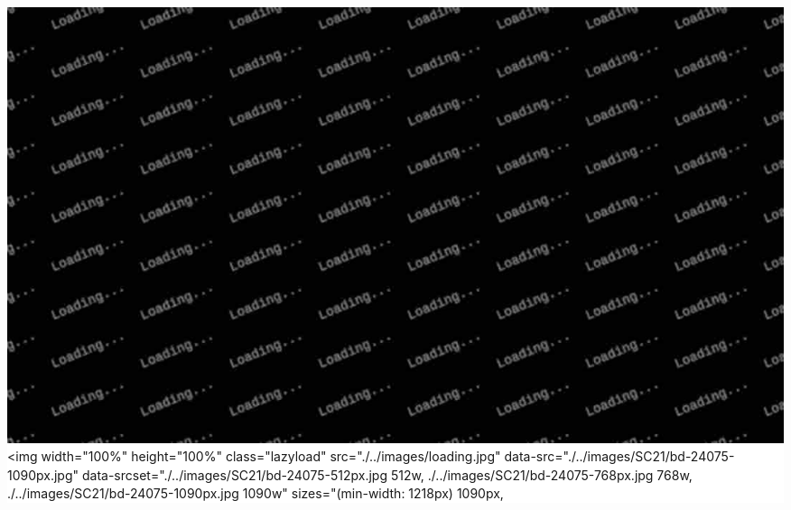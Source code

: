  <img width="100%" height="100%" class="lazyload" src="./../images/loading.jpg"
 data-src="./../images/SC21/tv-24075-1090px.jpg"
 data-srcset="./../images/SC21/tv-24075-512px.jpg 512w,
 ./../images/SC21/tv-24075-768px.jpg 768w,
 ./../images/SC21/tv-24075-1090px.jpg 1090w"
 sizes="(min-width: 1218px) 1090px,
 (min-width: 768px) 87vw,
 89vw" />
 <img width="100%" height="100%" class="lazyload" src="./../images/loading.jpg"
 data-src="./../images/SC21/bd-24075-1090px.jpg"
 data-srcset="./../images/SC21/bd-24075-512px.jpg 512w,
 ./../images/SC21/bd-24075-768px.jpg 768w,
 ./../images/SC21/bd-24075-1090px.jpg 1090w"
 sizes="(min-width: 1218px) 1090px,